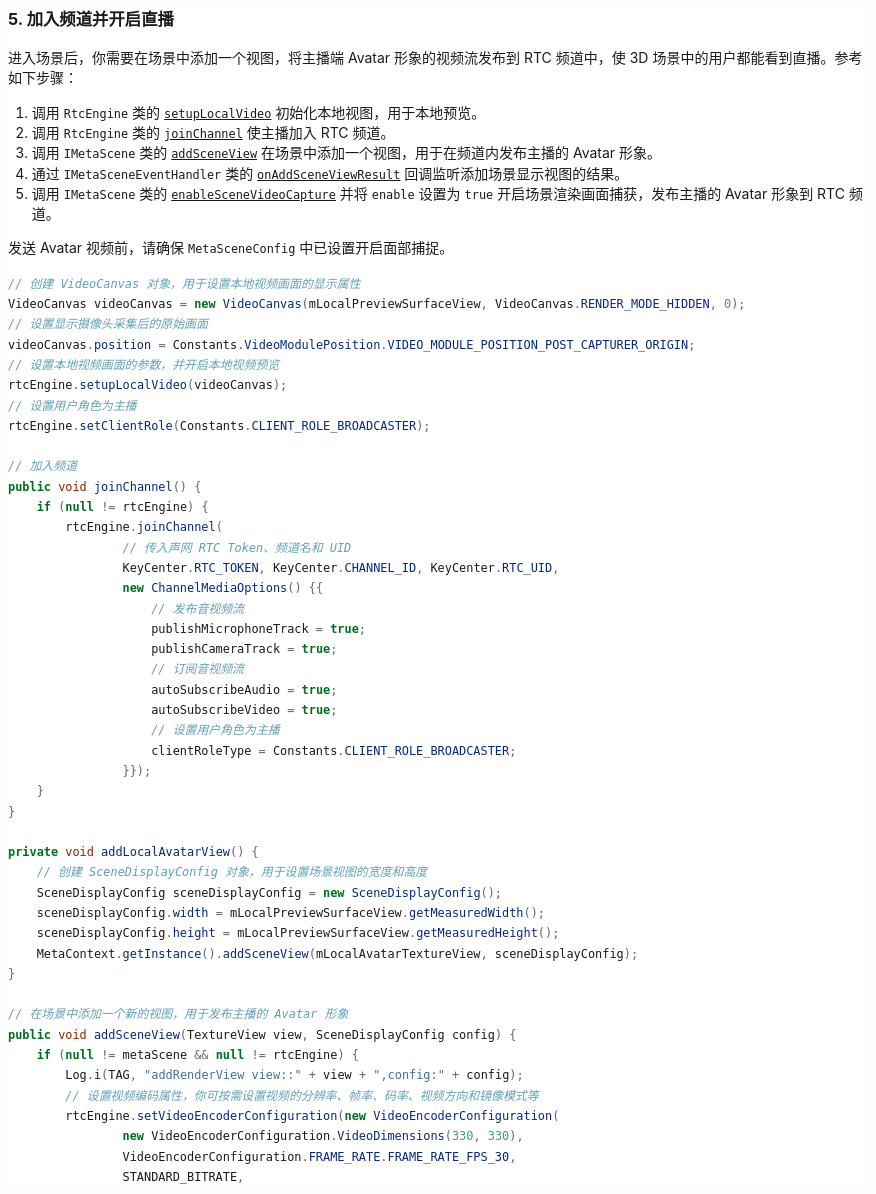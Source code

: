 
### 5. 加入频道并开启直播

进入场景后，你需要在场景中添加一个视图，将主播端 Avatar 形象的视频流发布到 RTC 频道中，使 3D 场景中的用户都能看到直播。参考如下步骤：
1. 调用 `RtcEngine` 类的 [`setupLocalVideo`](https://docportal.shengwang.cn/cn/video-call-4.x/API%20Reference/java_ng/API/toc_video_process.html?platform=Android#api_irtcengine_setuplocalvideo) 初始化本地视图，用于本地预览。
2. 调用 `RtcEngine` 类的 [`joinChannel`](https://docportal.shengwang.cn/cn/video-call-4.x/API%20Reference/java_ng/API/toc_core_method.html#api_irtcengine_joinchannel2) 使主播加入 RTC 频道。
3. 调用 `IMetaScene` 类的 [`addSceneView`](./mw_api_ref_android?platform=All%20Platforms#addsceneview) 在场景中添加一个视图，用于在频道内发布主播的 Avatar 形象。
4. 通过 `IMetaSceneEventHandler` 类的 [`onAddSceneViewResult`](./mw_api_ref_android?platform=All%20Platforms#onaddsceneviewresult) 回调监听添加场景显示视图的结果。
5. 调用 `IMetaScene` 类的 [`enableSceneVideoCapture`](./mw_api_ref_android?platform=All%20Platforms#enablescenevideocapture) 并将 `enable` 设置为 `true` 开启场景渲染画面捕获，发布主播的 Avatar 形象到 RTC 频道。

<div class="alert note">发送 Avatar 视频前，请确保 <code>MetaSceneConfig</code> 中已设置开启面部捕捉。</div>

```java
// 创建 VideoCanvas 对象，用于设置本地视频画面的显示属性
VideoCanvas videoCanvas = new VideoCanvas(mLocalPreviewSurfaceView, VideoCanvas.RENDER_MODE_HIDDEN, 0);
// 设置显示摄像头采集后的原始画面
videoCanvas.position = Constants.VideoModulePosition.VIDEO_MODULE_POSITION_POST_CAPTURER_ORIGIN;
// 设置本地视频画面的参数，并开启本地视频预览
rtcEngine.setupLocalVideo(videoCanvas);
// 设置用户角色为主播
rtcEngine.setClientRole(Constants.CLIENT_ROLE_BROADCASTER);
 
// 加入频道
public void joinChannel() {
    if (null != rtcEngine) {
        rtcEngine.joinChannel(
                // 传入声网 RTC Token、频道名和 UID
                KeyCenter.RTC_TOKEN, KeyCenter.CHANNEL_ID, KeyCenter.RTC_UID,
                new ChannelMediaOptions() {{
                    // 发布音视频流
                    publishMicrophoneTrack = true;
                    publishCameraTrack = true;
                    // 订阅音视频流
                    autoSubscribeAudio = true;
                    autoSubscribeVideo = true;
                    // 设置用户角色为主播
                    clientRoleType = Constants.CLIENT_ROLE_BROADCASTER;
                }});
    }
}
 
private void addLocalAvatarView() {
    // 创建 SceneDisplayConfig 对象，用于设置场景视图的宽度和高度
    SceneDisplayConfig sceneDisplayConfig = new SceneDisplayConfig();
    sceneDisplayConfig.width = mLocalPreviewSurfaceView.getMeasuredWidth();
    sceneDisplayConfig.height = mLocalPreviewSurfaceView.getMeasuredHeight();
    MetaContext.getInstance().addSceneView(mLocalAvatarTextureView, sceneDisplayConfig);
}

// 在场景中添加一个新的视图，用于发布主播的 Avatar 形象
public void addSceneView(TextureView view, SceneDisplayConfig config) {
    if (null != metaScene && null != rtcEngine) {
        Log.i(TAG, "addRenderView view::" + view + ",config:" + config);
        // 设置视频编码属性，你可按需设置视频的分辨率、帧率、码率、视频方向和镜像模式等
        rtcEngine.setVideoEncoderConfiguration(new VideoEncoderConfiguration(
                new VideoEncoderConfiguration.VideoDimensions(330, 330),
                VideoEncoderConfiguration.FRAME_RATE.FRAME_RATE_FPS_30,
                STANDARD_BITRATE,
```